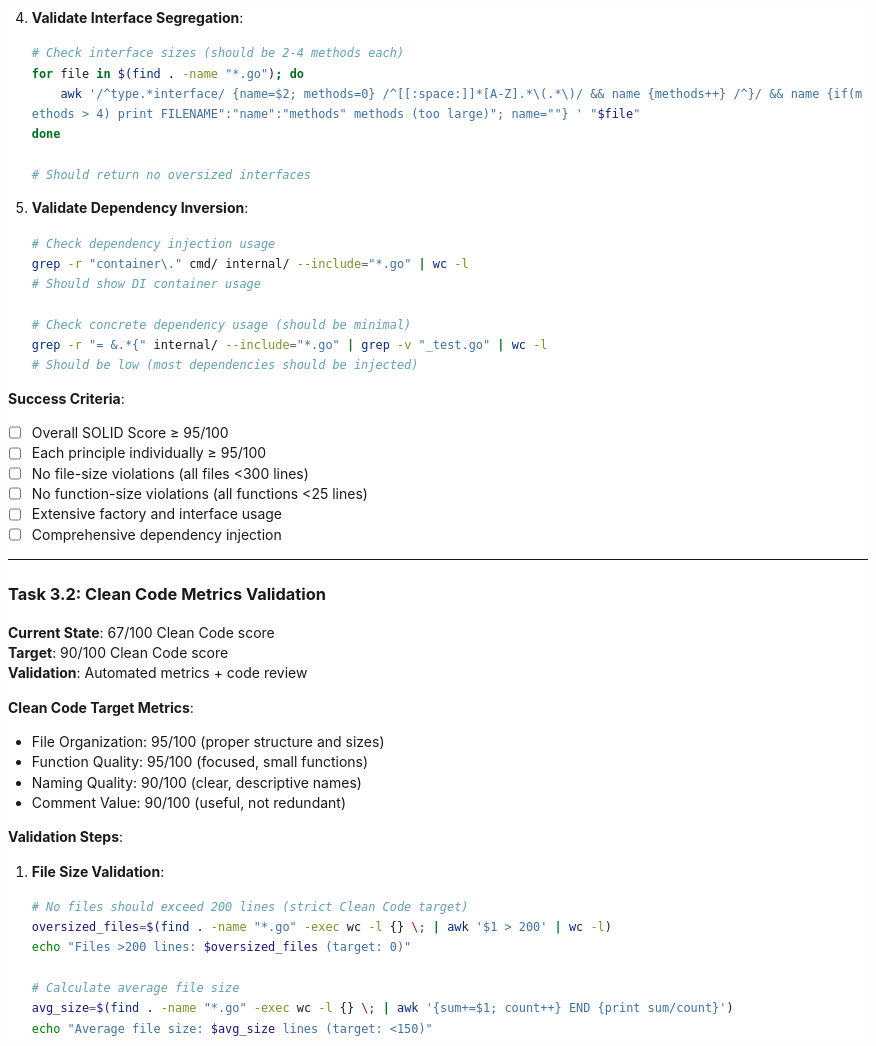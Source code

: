 4. **Validate Interface Segregation**:
   ```bash
   # Check interface sizes (should be 2-4 methods each)
   for file in $(find . -name "*.go"); do
       awk '/^type.*interface/ {name=$2; methods=0} /^[[:space:]]*[A-Z].*\(.*\)/ && name {methods++} /^}/ && name {if(methods > 4) print FILENAME":"name":"methods" methods (too large)"; name=""} ' "$file"
   done
   
   # Should return no oversized interfaces
   ```

5. **Validate Dependency Inversion**:
   ```bash
   # Check dependency injection usage
   grep -r "container\." cmd/ internal/ --include="*.go" | wc -l
   # Should show DI container usage
   
   # Check concrete dependency usage (should be minimal)
   grep -r "= &.*{" internal/ --include="*.go" | grep -v "_test.go" | wc -l
   # Should be low (most dependencies should be injected)
   ```

**Success Criteria**:
- [ ] Overall SOLID Score ≥ 95/100
- [ ] Each principle individually ≥ 95/100
- [ ] No file-size violations (all files <300 lines)
- [ ] No function-size violations (all functions <25 lines)
- [ ] Extensive factory and interface usage
- [ ] Comprehensive dependency injection

---

### **Task 3.2: Clean Code Metrics Validation**
**Current State**: 67/100 Clean Code score  
**Target**: 90/100 Clean Code score  
**Validation**: Automated metrics + code review

**Clean Code Target Metrics**:
- File Organization: 95/100 (proper structure and sizes)
- Function Quality: 95/100 (focused, small functions)
- Naming Quality: 90/100 (clear, descriptive names)
- Comment Value: 90/100 (useful, not redundant)

**Validation Steps**:
1. **File Size Validation**:
   ```bash
   # No files should exceed 200 lines (strict Clean Code target)
   oversized_files=$(find . -name "*.go" -exec wc -l {} \; | awk '$1 > 200' | wc -l)
   echo "Files >200 lines: $oversized_files (target: 0)"
   
   # Calculate average file size
   avg_size=$(find . -name "*.go" -exec wc -l {} \; | awk '{sum+=$1; count++} END {print sum/count}')
   echo "Average file size: $avg_size lines (target: <150)"
   ```
